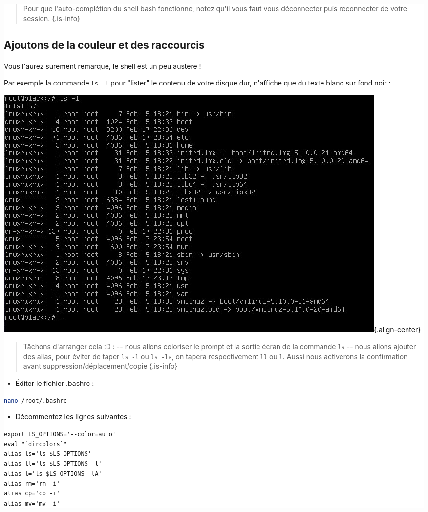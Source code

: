 > Pour que l'auto-complétion du shell bash fonctionne, notez qu'il vous faut vous déconnecter puis reconnecter de votre session.
{.is-info}

## Ajoutons de la couleur et des raccourcis
Vous l'aurez sûrement remarqué, le shell est un peu austère !

Par exemple la commande `ls -l` pour "lister" le contenu de votre disque dur, n'affiche que du texte blanc sur fond noir :

![debian-serveur-conf01.jpg](./images/debian-serveur-conf01.jpg){.align-center}

> Tâchons d'arranger cela :D :
> -- nous allons coloriser le prompt et la sortie écran de la commande `ls`
> -- nous allons ajouter des alias, pour éviter de taper `ls -l` ou `ls -la`, on tapera respectivement `ll` ou `l`. Aussi nous activerons la confirmation avant suppression/déplacement/copie
{.is-info}

- Éditer le fichier .bashrc :
```bash
nano /root/.bashrc
```

- Décommentez les lignes suivantes :
```brainfuck
export LS_OPTIONS='--color=auto'
eval "`dircolors`"
alias ls='ls $LS_OPTIONS'
alias ll='ls $LS_OPTIONS -l'
alias l='ls $LS_OPTIONS -lA'
alias rm='rm -i'
alias cp='cp -i'
alias mv='mv -i'
```
